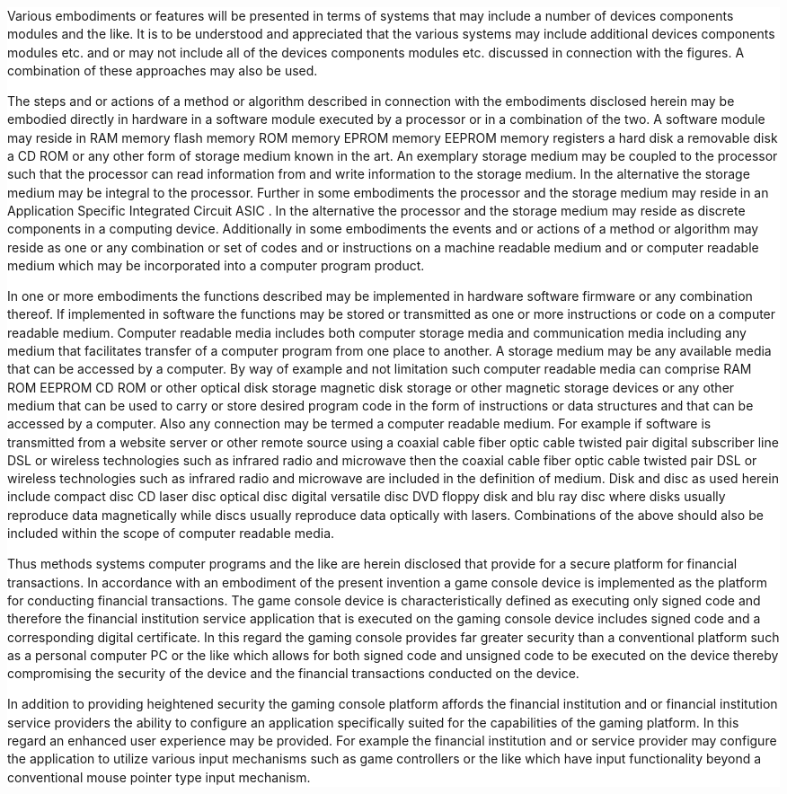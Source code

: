 Various embodiments or features will be presented in terms of systems that may include a number of devices components modules and the like. It is to be understood and appreciated that the various systems may include additional devices components modules etc. and or may not include all of the devices components modules etc. discussed in connection with the figures. A combination of these approaches may also be used.

The steps and or actions of a method or algorithm described in connection with the embodiments disclosed herein may be embodied directly in hardware in a software module executed by a processor or in a combination of the two. A software module may reside in RAM memory flash memory ROM memory EPROM memory EEPROM memory registers a hard disk a removable disk a CD ROM or any other form of storage medium known in the art. An exemplary storage medium may be coupled to the processor such that the processor can read information from and write information to the storage medium. In the alternative the storage medium may be integral to the processor. Further in some embodiments the processor and the storage medium may reside in an Application Specific Integrated Circuit ASIC . In the alternative the processor and the storage medium may reside as discrete components in a computing device. Additionally in some embodiments the events and or actions of a method or algorithm may reside as one or any combination or set of codes and or instructions on a machine readable medium and or computer readable medium which may be incorporated into a computer program product.

In one or more embodiments the functions described may be implemented in hardware software firmware or any combination thereof. If implemented in software the functions may be stored or transmitted as one or more instructions or code on a computer readable medium. Computer readable media includes both computer storage media and communication media including any medium that facilitates transfer of a computer program from one place to another. A storage medium may be any available media that can be accessed by a computer. By way of example and not limitation such computer readable media can comprise RAM ROM EEPROM CD ROM or other optical disk storage magnetic disk storage or other magnetic storage devices or any other medium that can be used to carry or store desired program code in the form of instructions or data structures and that can be accessed by a computer. Also any connection may be termed a computer readable medium. For example if software is transmitted from a website server or other remote source using a coaxial cable fiber optic cable twisted pair digital subscriber line DSL or wireless technologies such as infrared radio and microwave then the coaxial cable fiber optic cable twisted pair DSL or wireless technologies such as infrared radio and microwave are included in the definition of medium. Disk and disc as used herein include compact disc CD laser disc optical disc digital versatile disc DVD floppy disk and blu ray disc where disks usually reproduce data magnetically while discs usually reproduce data optically with lasers. Combinations of the above should also be included within the scope of computer readable media.

Thus methods systems computer programs and the like are herein disclosed that provide for a secure platform for financial transactions. In accordance with an embodiment of the present invention a game console device is implemented as the platform for conducting financial transactions. The game console device is characteristically defined as executing only signed code and therefore the financial institution service application that is executed on the gaming console device includes signed code and a corresponding digital certificate. In this regard the gaming console provides far greater security than a conventional platform such as a personal computer PC or the like which allows for both signed code and unsigned code to be executed on the device thereby compromising the security of the device and the financial transactions conducted on the device.

In addition to providing heightened security the gaming console platform affords the financial institution and or financial institution service providers the ability to configure an application specifically suited for the capabilities of the gaming platform. In this regard an enhanced user experience may be provided. For example the financial institution and or service provider may configure the application to utilize various input mechanisms such as game controllers or the like which have input functionality beyond a conventional mouse pointer type input mechanism.
